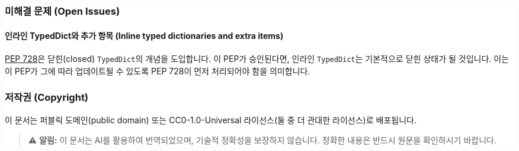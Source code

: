 ### 미해결 문제 (Open Issues)

#### 인라인 TypedDict와 추가 항목 (Inline typed dictionaries and extra items)
[PEP 728](https://peps.python.org/pep-0728/)은 닫힌(closed) `TypedDict`의 개념을 도입합니다. 이 PEP가 승인된다면, 인라인 `TypedDict`는 기본적으로 닫힌 상태가 될 것입니다. 이는 이 PEP가 그에 따라 업데이트될 수 있도록 PEP 728이 먼저 처리되어야 함을 의미합니다.

### 저작권 (Copyright)
이 문서는 퍼블릭 도메인(public domain) 또는 CC0-1.0-Universal 라이선스(둘 중 더 관대한 라이선스)로 배포됩니다.

> ⚠️ **알림:** 이 문서는 AI를 활용하여 번역되었으며, 기술적 정확성을 보장하지 않습니다. 정확한 내용은 반드시 원문을 확인하시기 바랍니다.